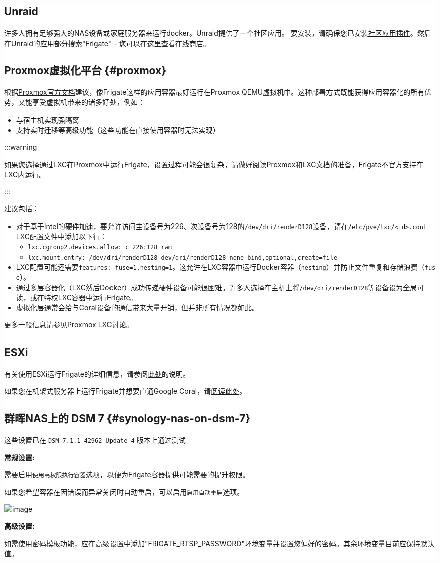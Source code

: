 ## Unraid

许多人拥有足够强大的NAS设备或家庭服务器来运行docker。Unraid提供了一个社区应用。
要安装，请确保您已安装[社区应用插件](https://forums.unraid.net/topic/38582-plug-in-community-applications/)。然后在Unraid的应用部分搜索"Frigate" - 您可以在[这里](https://unraid.net/community/apps?q=frigate#r)查看在线商店。

## Proxmox虚拟化平台 {#proxmox}

根据[Proxmox官方文档](https://pve.proxmox.com/pve-docs/pve-admin-guide.html#chapter_pct)建议，像Frigate这样的应用容器最好运行在Proxmox QEMU虚拟机中。这种部署方式既能获得应用容器化的所有优势，又能享受虚拟机带来的诸多好处，例如：
- 与宿主机实现强隔离
- 支持实时迁移等高级功能（这些功能在直接使用容器时无法实现）

:::warning

如果您选择通过LXC在Proxmox中运行Frigate，设置过程可能会很复杂，请做好阅读Proxmox和LXC文档的准备，Frigate不官方支持在LXC内运行。

:::

建议包括：
- 对于基于Intel的硬件加速，要允许访问主设备号为226、次设备号为128的`/dev/dri/renderD128`设备，请在`/etc/pve/lxc/<id>.conf` LXC配置文件中添加以下行：
  - `lxc.cgroup2.devices.allow: c 226:128 rwm`
  - `lxc.mount.entry: /dev/dri/renderD128 dev/dri/renderD128 none bind,optional,create=file`
- LXC配置可能还需要`features: fuse=1,nesting=1`。这允许在LXC容器中运行Docker容器（`nesting`）并防止文件重复和存储浪费（`fuse`）。
- 通过多层容器化（LXC然后Docker）成功传递硬件设备可能很困难。许多人选择在主机上将`/dev/dri/renderD128`等设备设为全局可读，或在特权LXC容器中运行Frigate。
- 虚拟化层通常会给与Coral设备的通信带来大量开销，但[并非所有情况都如此](https://github.com/blakeblackshear/frigate/discussions/1837)。

更多一般信息请参见[Proxmox LXC讨论](https://github.com/blakeblackshear/frigate/discussions/5773)。

## ESXi

有关使用ESXi运行Frigate的详细信息，请参阅[此处](https://williamlam.com/2023/05/frigate-nvr-with-coral-tpu-igpu-passthrough-using-esxi-on-intel-nuc.html)的说明。

如果您在机架式服务器上运行Frigate并想要直通Google Coral，请[阅读此处](https://github.com/blakeblackshear/frigate/issues/305)。

## 群晖NAS上的 DSM 7 {#synology-nas-on-dsm-7}

这些设置已在 `DSM 7.1.1-42962 Update 4` 版本上通过测试

**常规设置:**

需要启用`使用高权限执行容器`选项，以便为Frigate容器提供可能需要的提升权限。

如果您希望容器在因错误而异常关闭时自动重启，可以启用`启用自动重启`选项。

![image](/img/synology-setting.png)

**高级设置:**

如需使用密码模板功能，应在高级设置中添加"FRIGATE_RTSP_PASSWORD"环境变量并设置您偏好的密码。其余环境变量目前应保持默认值。
